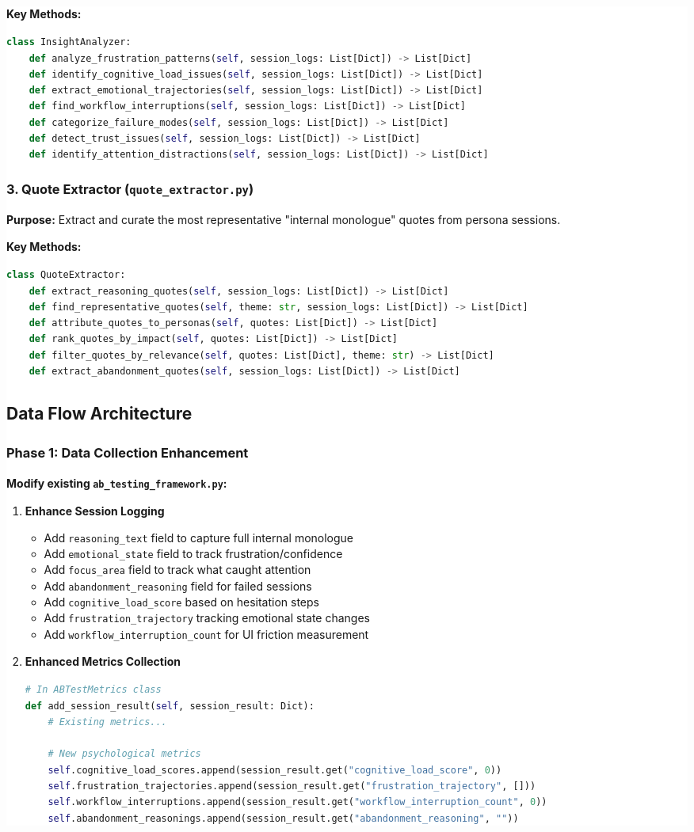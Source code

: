 **Key Methods:**
```python
class InsightAnalyzer:
    def analyze_frustration_patterns(self, session_logs: List[Dict]) -> List[Dict]
    def identify_cognitive_load_issues(self, session_logs: List[Dict]) -> List[Dict]
    def extract_emotional_trajectories(self, session_logs: List[Dict]) -> List[Dict]
    def find_workflow_interruptions(self, session_logs: List[Dict]) -> List[Dict]
    def categorize_failure_modes(self, session_logs: List[Dict]) -> List[Dict]
    def detect_trust_issues(self, session_logs: List[Dict]) -> List[Dict]
    def identify_attention_distractions(self, session_logs: List[Dict]) -> List[Dict]
```

### 3. Quote Extractor (`quote_extractor.py`)

**Purpose:** Extract and curate the most representative "internal monologue" quotes from persona sessions.

**Key Methods:**
```python
class QuoteExtractor:
    def extract_reasoning_quotes(self, session_logs: List[Dict]) -> List[Dict]
    def find_representative_quotes(self, theme: str, session_logs: List[Dict]) -> List[Dict]
    def attribute_quotes_to_personas(self, quotes: List[Dict]) -> List[Dict]
    def rank_quotes_by_impact(self, quotes: List[Dict]) -> List[Dict]
    def filter_quotes_by_relevance(self, quotes: List[Dict], theme: str) -> List[Dict]
    def extract_abandonment_quotes(self, session_logs: List[Dict]) -> List[Dict]
```

## Data Flow Architecture

### Phase 1: Data Collection Enhancement

**Modify existing `ab_testing_framework.py`:**

1. **Enhance Session Logging**
   - Add `reasoning_text` field to capture full internal monologue
   - Add `emotional_state` field to track frustration/confidence
   - Add `focus_area` field to track what caught attention
   - Add `abandonment_reasoning` field for failed sessions
   - Add `cognitive_load_score` based on hesitation steps
   - Add `frustration_trajectory` tracking emotional state changes
   - Add `workflow_interruption_count` for UI friction measurement

2. **Enhanced Metrics Collection**
   ```python
   # In ABTestMetrics class
   def add_session_result(self, session_result: Dict):
       # Existing metrics...
       
       # New psychological metrics
       self.cognitive_load_scores.append(session_result.get("cognitive_load_score", 0))
       self.frustration_trajectories.append(session_result.get("frustration_trajectory", []))
       self.workflow_interruptions.append(session_result.get("workflow_interruption_count", 0))
       self.abandonment_reasonings.append(session_result.get("abandonment_reasoning", ""))
   ```
